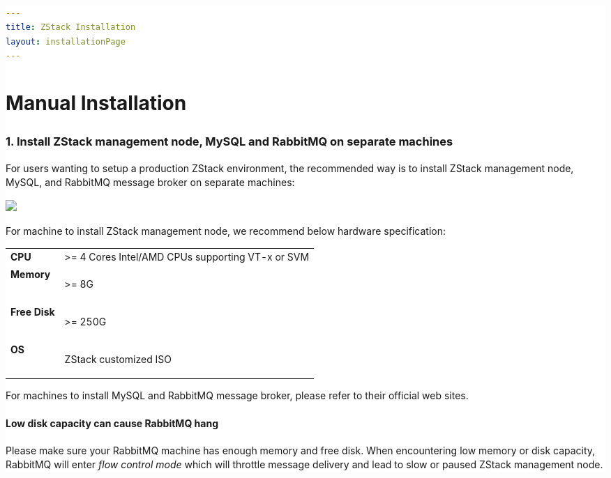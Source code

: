 ```yaml
---
title: ZStack Installation
layout: installationPage
---
```


# Manual Installation

### 1. Install ZStack management node, MySQL and RabbitMQ on separate machines

For users wanting to setup a production ZStack environment, the recommended way is to install ZStack management node,
MySQL, and RabbitMQ message broker on separate machines:

<img src="../images/install-manual1.png" class="center-img img-responsive">

For machine to install ZStack management node, we recommend below hardware specification:

<table class="table table-striped table-bordered">
  <tr>
    <td><b>CPU</b></td>
    <td>>= 4 Cores Intel/AMD CPUs supporting VT-x or SVM</td>
  </tr>
  <tr>
    <td><b>Memory</b></td>
    <td>
    <p>>= 8G</p>
    </td>
  </tr>
  <tr>
    <td><b>Free Disk</b></td>
    <td>
      <p>>= 250G</p>
    </td>
  </tr>
  <tr>
    <td><b>OS</b></td>
    <td>
      <p>ZStack customized ISO</p>
    </td>
  </tr>
</table>

For machines to install MySQL and RabbitMQ message broker, please refer to their official web sites.

<div class="bs-callout bs-callout-warning">
  <h4>Low disk capacity can cause RabbitMQ hang</h4>
  Please make sure your RabbitMQ machine has enough memory and free disk.
  When encountering low memory or disk capacity, RabbitMQ will enter <i>flow control mode</i> which will throttle
  message delivery and lead to slow or paused ZStack management node.
</div>
